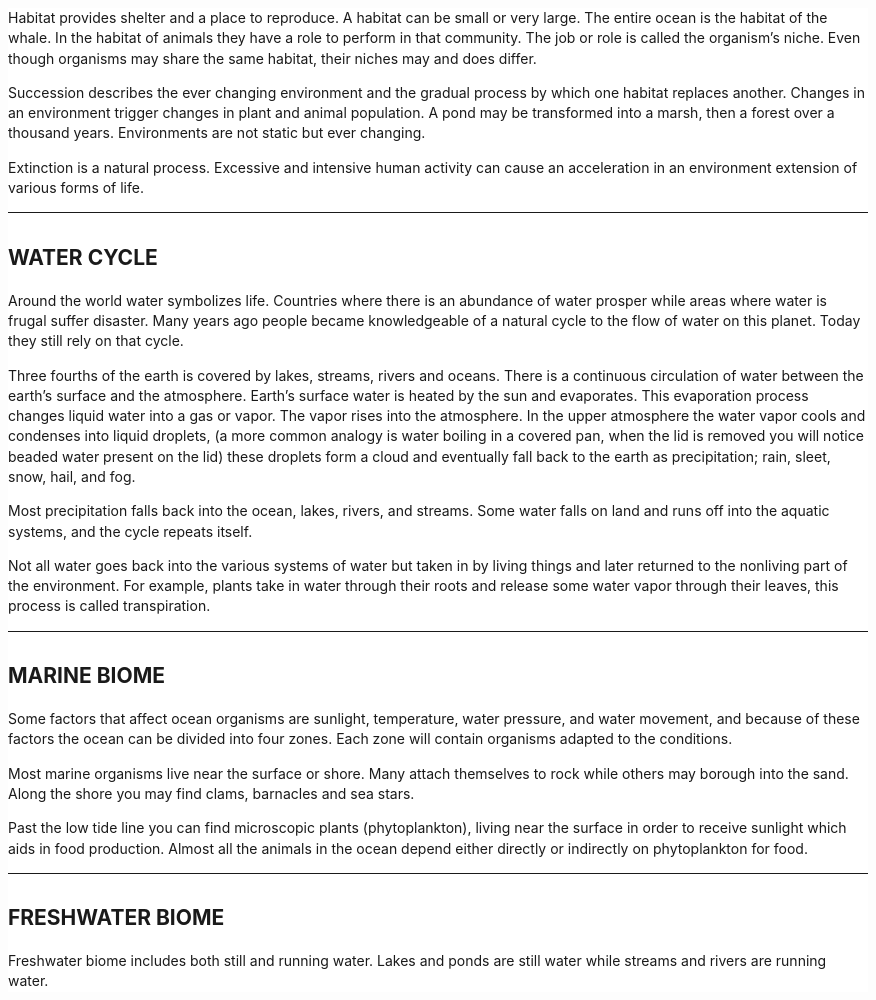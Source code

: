   Habitat provides shelter and a place to reproduce. A habitat can be small or very large. The entire ocean is the habitat of the whale. In the habitat of animals they have a role to perform in that community. The job or role is called the organism’s niche. Even though organisms may share the same habitat, their niches may and does differ.
 </p>
 <p>
  Succession describes the ever changing environment and the gradual process by which one habitat replaces another. Changes in an environment trigger changes in plant and animal population. A pond may be transformed into a marsh, then a forest over a thousand years. Environments are not static but ever changing.
 </p>
 <p>
  Extinction is a natural process. Excessive and intensive human activity can cause an acceleration in an environment extension of various forms of life.
 </p>
<hr/>
 <h2>
  WATER CYCLE
 </h2>
 Around the world water symbolizes life. Countries where there is an abundance of water prosper while areas where water is frugal suffer disaster. Many years ago people became knowledgeable of a natural cycle to the flow of water on this planet. Today they still rely on that cycle.

Three fourths of the earth is covered by lakes, streams, rivers and oceans. There is a continuous circulation of water between the earth’s surface and the atmosphere. Earth’s surface water is heated by the sun and evaporates. This evaporation process changes liquid water into a gas or vapor. The vapor rises into the atmosphere. In the upper atmosphere the water vapor cools and condenses into liquid droplets, (a more common analogy is water boiling in a covered pan, when the lid is removed you will notice beaded water present on the lid) these droplets form a cloud and eventually fall back to the earth as precipitation; rain, sleet, snow, hail, and fog.
 <p>
  Most precipitation falls back into the ocean, lakes, rivers, and streams. Some water falls on land and runs off into the aquatic systems, and the cycle repeats itself.
 </p>
 <p>
  Not all water goes back into the various systems of water but taken in by living things and later returned to the nonliving part of the environment. For example, plants take in water through their roots and release some water vapor through their leaves, this process is called transpiration.
 </p>
<hr/>
 <h2>
  MARINE BIOME
 </h2>
 Some factors that affect ocean organisms are sunlight, temperature, water pressure, and water movement, and because of these factors the ocean can be divided into four zones. Each zone will contain organisms adapted to the conditions.

Most marine organisms live near the surface or shore. Many attach themselves to rock while others may borough into the sand. Along the shore you may find clams, barnacles and sea stars.
 <p>
  Past the low tide line you can find microscopic plants (phytoplankton), living near the surface in order to receive sunlight which aids in food production. Almost all the animals in the ocean depend either directly or indirectly on phytoplankton for food.
 </p>
<hr/>
 <h2>
  FRESHWATER BIOME
 </h2>
 Freshwater biome includes both still and running water. Lakes and ponds are still water while streams and rivers are running water.

